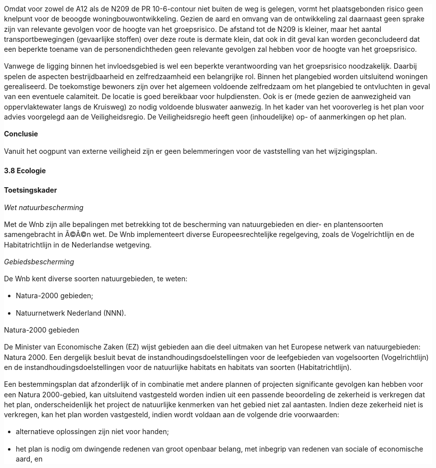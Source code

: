 Omdat voor zowel de A12 als de N209 de PR 10\-6\-contour niet buiten de weg is gelegen, vormt het plaatsgebonden risico geen knelpunt voor de beoogde woningbouwontwikkeling. Gezien de aard en omvang van de ontwikkeling zal daarnaast geen sprake zijn van relevante gevolgen voor de hoogte van het groepsrisico. De afstand tot de N209 is kleiner, maar het aantal transportbewegingen (gevaarlijke stoffen) over deze route is dermate klein, dat ook in dit geval kan worden geconcludeerd dat een beperkte toename van de personendichtheden geen relevante gevolgen zal hebben voor de hoogte van het groepsrisico.

Vanwege de ligging binnen het invloedsgebied is wel een beperkte verantwoording van het groepsrisico noodzakelijk. Daarbij spelen de aspecten bestrijdbaarheid en zelfredzaamheid een belangrijke rol. Binnen het plangebied worden uitsluitend woningen gerealiseerd. De toekomstige bewoners zijn over het algemeen voldoende zelfredzaam om het plangebied te ontvluchten in geval van een eventuele calamiteit. De locatie is goed bereikbaar voor hulpdiensten. Ook is er (mede gezien de aanwezigheid van oppervlaktewater langs de Kruisweg) zo nodig voldoende bluswater aanwezig. In het kader van het vooroverleg is het plan voor advies voorgelegd aan de Veiligheidsregio. De Veiligheidsregio heeft geen (inhoudelijke) op\- of aanmerkingen op het plan.

**Conclusie**

Vanuit het oogpunt van externe veiligheid zijn er geen belemmeringen voor de vaststelling van het wijzigingsplan.

#### 3\.8 Ecologie

**Toetsingskader**

*Wet natuurbescherming*

Met de Wnb zijn alle bepalingen met betrekking tot de bescherming van natuurgebieden en dier\- en plantensoorten samengebracht in Ã©Ã©n wet. De Wnb implementeert diverse Europeesrechtelijke regelgeving, zoals de Vogelrichtlijn en de Habitatrichtlijn in de Nederlandse wetgeving.

*Gebiedsbescherming*

De Wnb kent diverse soorten natuurgebieden, te weten:

* Natura\-2000 gebieden;

* Natuurnetwerk Nederland (NNN).

Natura\-2000 gebieden

De Minister van Economische Zaken (EZ) wijst gebieden aan die deel uitmaken van het Europese netwerk van natuurgebieden: Natura 2000\. Een dergelijk besluit bevat de instandhoudingsdoelstellingen voor de leefgebieden van vogelsoorten (Vogelrichtlijn) en de instandhoudingsdoelstellingen voor de natuurlijke habitats en habitats van soorten (Habitatrichtlijn).

Een bestemmingsplan dat afzonderlijk of in combinatie met andere plannen of projecten significante gevolgen kan hebben voor een Natura 2000\-gebied, kan uitsluitend vastgesteld worden indien uit een passende beoordeling de zekerheid is verkregen dat het plan, onderscheidenlijk het project de natuurlijke kenmerken van het gebied niet zal aantasten. Indien deze zekerheid niet is verkregen, kan het plan worden vastgesteld, indien wordt voldaan aan de volgende drie voorwaarden:

* alternatieve oplossingen zijn niet voor handen;

* het plan is nodig om dwingende redenen van groot openbaar belang, met inbegrip van redenen van sociale of economische aard, en
